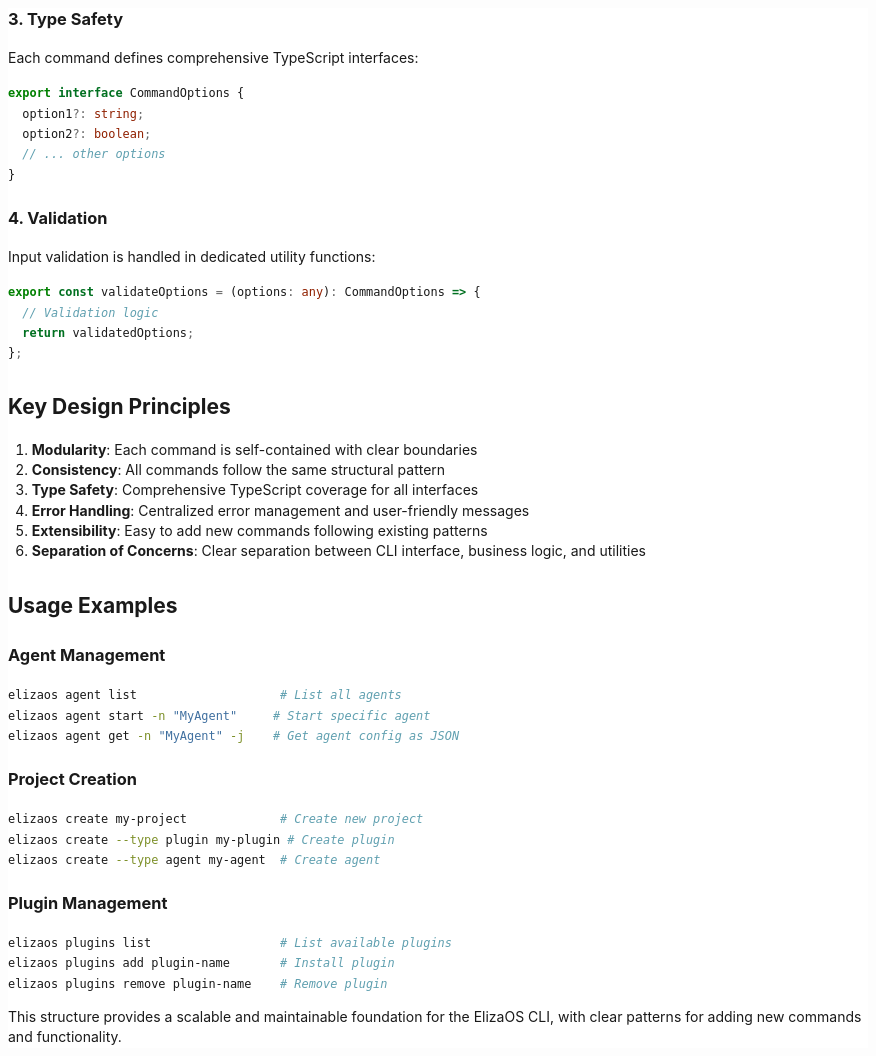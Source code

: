 ### 3. Type Safety
Each command defines comprehensive TypeScript interfaces:
```typescript
export interface CommandOptions {
  option1?: string;
  option2?: boolean;
  // ... other options
}
```

### 4. Validation
Input validation is handled in dedicated utility functions:
```typescript
export const validateOptions = (options: any): CommandOptions => {
  // Validation logic
  return validatedOptions;
};
```

## Key Design Principles

1. **Modularity**: Each command is self-contained with clear boundaries
2. **Consistency**: All commands follow the same structural pattern
3. **Type Safety**: Comprehensive TypeScript coverage for all interfaces
4. **Error Handling**: Centralized error management and user-friendly messages
5. **Extensibility**: Easy to add new commands following existing patterns
6. **Separation of Concerns**: Clear separation between CLI interface, business logic, and utilities

## Usage Examples

### Agent Management
```bash
elizaos agent list                    # List all agents
elizaos agent start -n "MyAgent"     # Start specific agent
elizaos agent get -n "MyAgent" -j    # Get agent config as JSON
```

### Project Creation
```bash
elizaos create my-project             # Create new project
elizaos create --type plugin my-plugin # Create plugin
elizaos create --type agent my-agent  # Create agent
```

### Plugin Management
```bash
elizaos plugins list                  # List available plugins
elizaos plugins add plugin-name       # Install plugin
elizaos plugins remove plugin-name    # Remove plugin
```

This structure provides a scalable and maintainable foundation for the ElizaOS CLI, with clear patterns for adding new commands and functionality.